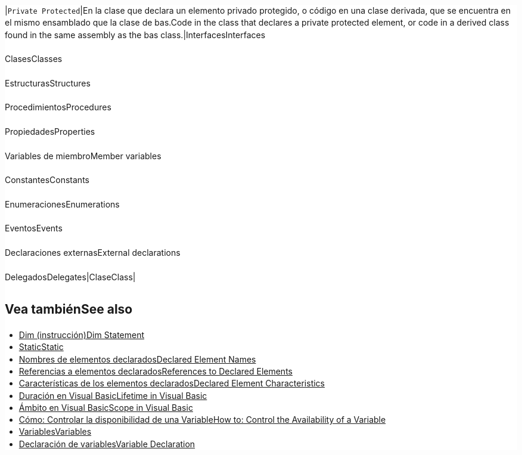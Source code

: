 |`Private Protected`|<span data-ttu-id="5e3c1-240">En la clase que declara un elemento privado protegido, o código en una clase derivada, que se encuentra en el mismo ensamblado que la clase de bas.</span><span class="sxs-lookup"><span data-stu-id="5e3c1-240">Code in the class that declares a private protected element, or code in a derived class found in the same assembly as the bas class.</span></span>|<span data-ttu-id="5e3c1-241">Interfaces</span><span class="sxs-lookup"><span data-stu-id="5e3c1-241">Interfaces</span></span><br /><br /> <span data-ttu-id="5e3c1-242">Clases</span><span class="sxs-lookup"><span data-stu-id="5e3c1-242">Classes</span></span><br /><br /> <span data-ttu-id="5e3c1-243">Estructuras</span><span class="sxs-lookup"><span data-stu-id="5e3c1-243">Structures</span></span><br /><br /> <span data-ttu-id="5e3c1-244">Procedimientos</span><span class="sxs-lookup"><span data-stu-id="5e3c1-244">Procedures</span></span><br /><br /> <span data-ttu-id="5e3c1-245">Propiedades</span><span class="sxs-lookup"><span data-stu-id="5e3c1-245">Properties</span></span><br /><br /> <span data-ttu-id="5e3c1-246">Variables de miembro</span><span class="sxs-lookup"><span data-stu-id="5e3c1-246">Member variables</span></span><br /><br /> <span data-ttu-id="5e3c1-247">Constantes</span><span class="sxs-lookup"><span data-stu-id="5e3c1-247">Constants</span></span><br /><br /> <span data-ttu-id="5e3c1-248">Enumeraciones</span><span class="sxs-lookup"><span data-stu-id="5e3c1-248">Enumerations</span></span><br /><br /> <span data-ttu-id="5e3c1-249">Eventos</span><span class="sxs-lookup"><span data-stu-id="5e3c1-249">Events</span></span><br /><br /> <span data-ttu-id="5e3c1-250">Declaraciones externas</span><span class="sxs-lookup"><span data-stu-id="5e3c1-250">External declarations</span></span><br /><br /> <span data-ttu-id="5e3c1-251">Delegados</span><span class="sxs-lookup"><span data-stu-id="5e3c1-251">Delegates</span></span>|<span data-ttu-id="5e3c1-252">Clase</span><span class="sxs-lookup"><span data-stu-id="5e3c1-252">Class</span></span>|
  
## <a name="see-also"></a><span data-ttu-id="5e3c1-253">Vea también</span><span class="sxs-lookup"><span data-stu-id="5e3c1-253">See also</span></span>

- [<span data-ttu-id="5e3c1-254">Dim (instrucción)</span><span class="sxs-lookup"><span data-stu-id="5e3c1-254">Dim Statement</span></span>](../../../../visual-basic/language-reference/statements/dim-statement.md)
- [<span data-ttu-id="5e3c1-255">Static</span><span class="sxs-lookup"><span data-stu-id="5e3c1-255">Static</span></span>](../../../../visual-basic/language-reference/modifiers/static.md)
- [<span data-ttu-id="5e3c1-256">Nombres de elementos declarados</span><span class="sxs-lookup"><span data-stu-id="5e3c1-256">Declared Element Names</span></span>](../../../../visual-basic/programming-guide/language-features/declared-elements/declared-element-names.md)
- [<span data-ttu-id="5e3c1-257">Referencias a elementos declarados</span><span class="sxs-lookup"><span data-stu-id="5e3c1-257">References to Declared Elements</span></span>](../../../../visual-basic/programming-guide/language-features/declared-elements/references-to-declared-elements.md)
- [<span data-ttu-id="5e3c1-258">Características de los elementos declarados</span><span class="sxs-lookup"><span data-stu-id="5e3c1-258">Declared Element Characteristics</span></span>](../../../../visual-basic/programming-guide/language-features/declared-elements/declared-element-characteristics.md)
- [<span data-ttu-id="5e3c1-259">Duración en Visual Basic</span><span class="sxs-lookup"><span data-stu-id="5e3c1-259">Lifetime in Visual Basic</span></span>](../../../../visual-basic/programming-guide/language-features/declared-elements/lifetime.md)
- [<span data-ttu-id="5e3c1-260">Ámbito en Visual Basic</span><span class="sxs-lookup"><span data-stu-id="5e3c1-260">Scope in Visual Basic</span></span>](../../../../visual-basic/programming-guide/language-features/declared-elements/scope.md)
- [<span data-ttu-id="5e3c1-261">Cómo: Controlar la disponibilidad de una Variable</span><span class="sxs-lookup"><span data-stu-id="5e3c1-261">How to: Control the Availability of a Variable</span></span>](../../../../visual-basic/programming-guide/language-features/declared-elements/how-to-control-the-availability-of-a-variable.md)
- [<span data-ttu-id="5e3c1-262">Variables</span><span class="sxs-lookup"><span data-stu-id="5e3c1-262">Variables</span></span>](../../../../visual-basic/programming-guide/language-features/variables/index.md)
- [<span data-ttu-id="5e3c1-263">Declaración de variables</span><span class="sxs-lookup"><span data-stu-id="5e3c1-263">Variable Declaration</span></span>](../../../../visual-basic/programming-guide/language-features/variables/variable-declaration.md)
